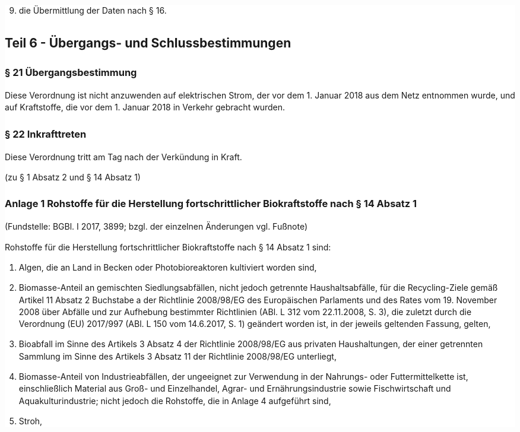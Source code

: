 
9.  die Übermittlung der Daten nach § 16.





## Teil 6 - Übergangs- und Schlussbestimmungen


### § 21 Übergangsbestimmung

Diese Verordnung ist nicht anzuwenden auf elektrischen Strom, der vor
dem 1. Januar 2018 aus dem Netz entnommen wurde, und auf Kraftstoffe,
die vor dem 1. Januar 2018 in Verkehr gebracht wurden.


### § 22 Inkrafttreten

Diese Verordnung tritt am Tag nach der Verkündung in Kraft.

(zu § 1 Absatz 2 und § 14 Absatz 1)

### Anlage 1 Rohstoffe für die Herstellung fortschrittlicher Biokraftstoffe nach § 14 Absatz 1

(Fundstelle: BGBl. I 2017, 3899;
bzgl. der einzelnen Änderungen vgl. Fußnote)

Rohstoffe für die Herstellung fortschrittlicher Biokraftstoffe nach §
14 Absatz 1 sind:

1.  Algen, die an Land in Becken oder Photobioreaktoren kultiviert worden
    sind,


2.  Biomasse-Anteil an gemischten Siedlungsabfällen, nicht jedoch
    getrennte Haushaltsabfälle, für die Recycling-Ziele gemäß Artikel 11
    Absatz 2 Buchstabe a der Richtlinie 2008/98/EG des Europäischen
    Parlaments und des Rates vom 19. November 2008 über Abfälle und zur
    Aufhebung bestimmter Richtlinien (ABl. L 312 vom 22.11.2008, S. 3),
    die zuletzt durch die Verordnung (EU) 2017/997 (ABl. L 150 vom
    14\.6.2017, S. 1) geändert worden ist, in der jeweils geltenden
    Fassung, gelten,


3.  Bioabfall im Sinne des Artikels 3 Absatz 4 der Richtlinie 2008/98/EG
    aus privaten Haushaltungen, der einer getrennten Sammlung im Sinne des
    Artikels 3 Absatz 11 der Richtlinie 2008/98/EG unterliegt,


4.  Biomasse-Anteil von Industrieabfällen, der ungeeignet zur Verwendung
    in der Nahrungs- oder Futtermittelkette ist, einschließlich Material
    aus Groß- und Einzelhandel, Agrar- und Ernährungsindustrie sowie
    Fischwirtschaft und Aquakulturindustrie; nicht jedoch die Rohstoffe,
    die in Anlage 4 aufgeführt sind,


5.  Stroh,
